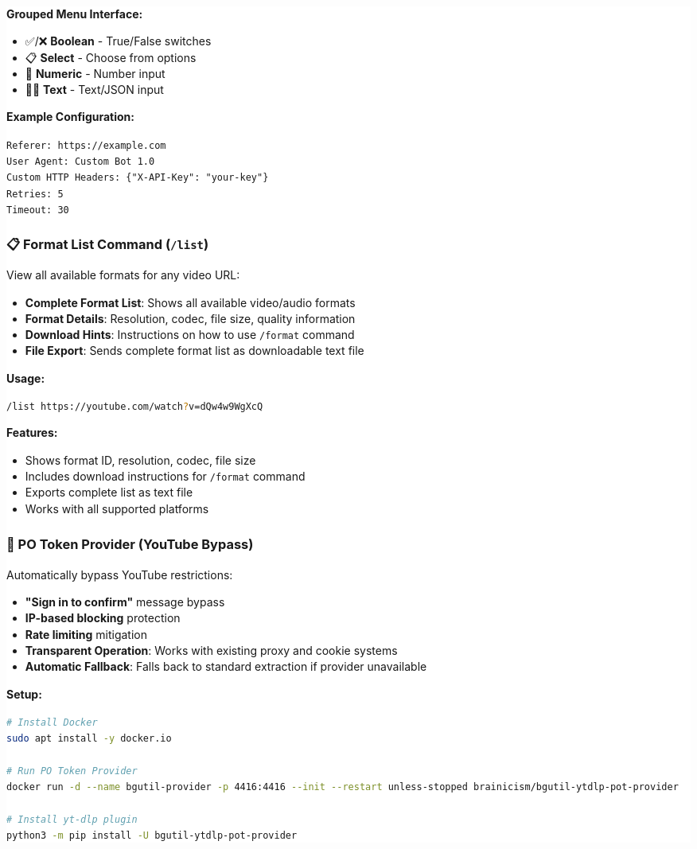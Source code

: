 **Grouped Menu Interface:**
- ✅/❌ **Boolean** - True/False switches
- 📋 **Select** - Choose from options
- 🔢 **Numeric** - Number input
- 📝🔧 **Text** - Text/JSON input

**Example Configuration:**
```
Referer: https://example.com
User Agent: Custom Bot 1.0
Custom HTTP Headers: {"X-API-Key": "your-key"}
Retries: 5
Timeout: 30
```

### 📋 Format List Command (`/list`)

View all available formats for any video URL:

- **Complete Format List**: Shows all available video/audio formats
- **Format Details**: Resolution, codec, file size, quality information
- **Download Hints**: Instructions on how to use `/format` command
- **File Export**: Sends complete format list as downloadable text file

**Usage:**
```bash
/list https://youtube.com/watch?v=dQw4w9WgXcQ
```

**Features:**
- Shows format ID, resolution, codec, file size
- Includes download instructions for `/format` command
- Exports complete list as text file
- Works with all supported platforms

### 🚀 PO Token Provider (YouTube Bypass)

Automatically bypass YouTube restrictions:

- **"Sign in to confirm"** message bypass
- **IP-based blocking** protection
- **Rate limiting** mitigation
- **Transparent Operation**: Works with existing proxy and cookie systems
- **Automatic Fallback**: Falls back to standard extraction if provider unavailable

**Setup:**
```bash
# Install Docker
sudo apt install -y docker.io

# Run PO Token Provider
docker run -d --name bgutil-provider -p 4416:4416 --init --restart unless-stopped brainicism/bgutil-ytdlp-pot-provider

# Install yt-dlp plugin
python3 -m pip install -U bgutil-ytdlp-pot-provider
```
